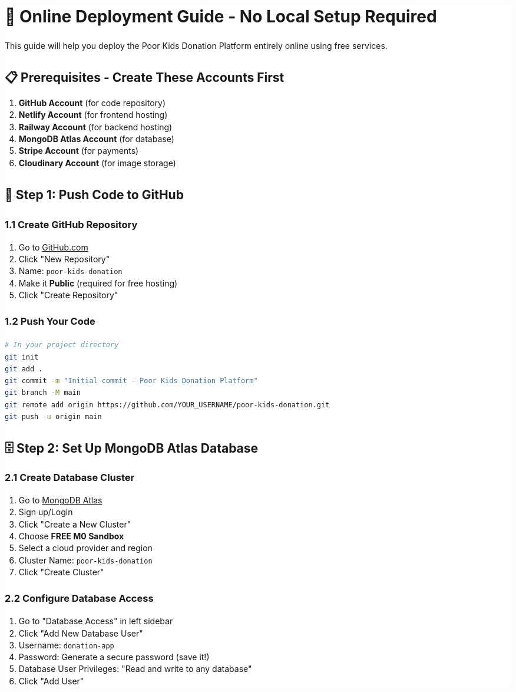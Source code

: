 # 🚀 Online Deployment Guide - No Local Setup Required

This guide will help you deploy the Poor Kids Donation Platform entirely online using free services.

## 📋 Prerequisites - Create These Accounts First

1. **GitHub Account** (for code repository)
2. **Netlify Account** (for frontend hosting)
3. **Railway Account** (for backend hosting)
4. **MongoDB Atlas Account** (for database)
5. **Stripe Account** (for payments)
6. **Cloudinary Account** (for image storage)

## 🔄 Step 1: Push Code to GitHub

### 1.1 Create GitHub Repository
1. Go to [GitHub.com](https://github.com)
2. Click "New Repository"
3. Name: `poor-kids-donation`
4. Make it **Public** (required for free hosting)
5. Click "Create Repository"

### 1.2 Push Your Code
```bash
# In your project directory
git init
git add .
git commit -m "Initial commit - Poor Kids Donation Platform"
git branch -M main
git remote add origin https://github.com/YOUR_USERNAME/poor-kids-donation.git
git push -u origin main
```

## 🗄️ Step 2: Set Up MongoDB Atlas Database

### 2.1 Create Database Cluster
1. Go to [MongoDB Atlas](https://www.mongodb.com/atlas)
2. Sign up/Login
3. Click "Create a New Cluster"
4. Choose **FREE M0 Sandbox**
5. Select a cloud provider and region
6. Cluster Name: `poor-kids-donation`
7. Click "Create Cluster"

### 2.2 Configure Database Access
1. Go to "Database Access" in left sidebar
2. Click "Add New Database User"
3. Username: `donation-app`
4. Password: Generate a secure password (save it!)
5. Database User Privileges: "Read and write to any database"
6. Click "Add User"
